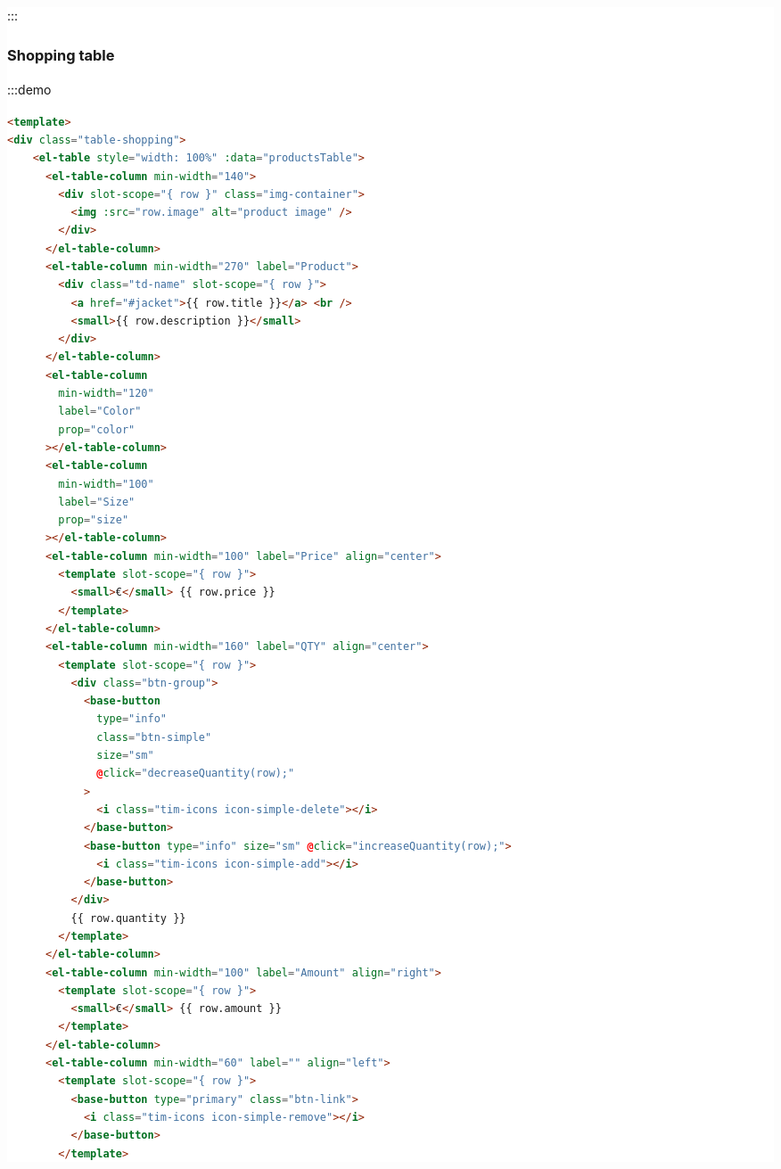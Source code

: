 :::

### Shopping table

:::demo
```html
<template>
<div class="table-shopping">
    <el-table style="width: 100%" :data="productsTable">
      <el-table-column min-width="140">
        <div slot-scope="{ row }" class="img-container">
          <img :src="row.image" alt="product image" />
        </div>
      </el-table-column>
      <el-table-column min-width="270" label="Product">
        <div class="td-name" slot-scope="{ row }">
          <a href="#jacket">{{ row.title }}</a> <br />
          <small>{{ row.description }}</small>
        </div>
      </el-table-column>
      <el-table-column
        min-width="120"
        label="Color"
        prop="color"
      ></el-table-column>
      <el-table-column
        min-width="100"
        label="Size"
        prop="size"
      ></el-table-column>
      <el-table-column min-width="100" label="Price" align="center">
        <template slot-scope="{ row }">
          <small>€</small> {{ row.price }}
        </template>
      </el-table-column>
      <el-table-column min-width="160" label="QTY" align="center">
        <template slot-scope="{ row }">
          <div class="btn-group">
            <base-button
              type="info"
              class="btn-simple"
              size="sm"
              @click="decreaseQuantity(row);"
            >
              <i class="tim-icons icon-simple-delete"></i>
            </base-button>
            <base-button type="info" size="sm" @click="increaseQuantity(row);">
              <i class="tim-icons icon-simple-add"></i>
            </base-button>
          </div>
          {{ row.quantity }}
        </template>
      </el-table-column>
      <el-table-column min-width="100" label="Amount" align="right">
        <template slot-scope="{ row }">
          <small>€</small> {{ row.amount }}
        </template>
      </el-table-column>
      <el-table-column min-width="60" label="" align="left">
        <template slot-scope="{ row }">
          <base-button type="primary" class="btn-link">
            <i class="tim-icons icon-simple-remove"></i>
          </base-button>
        </template>
```